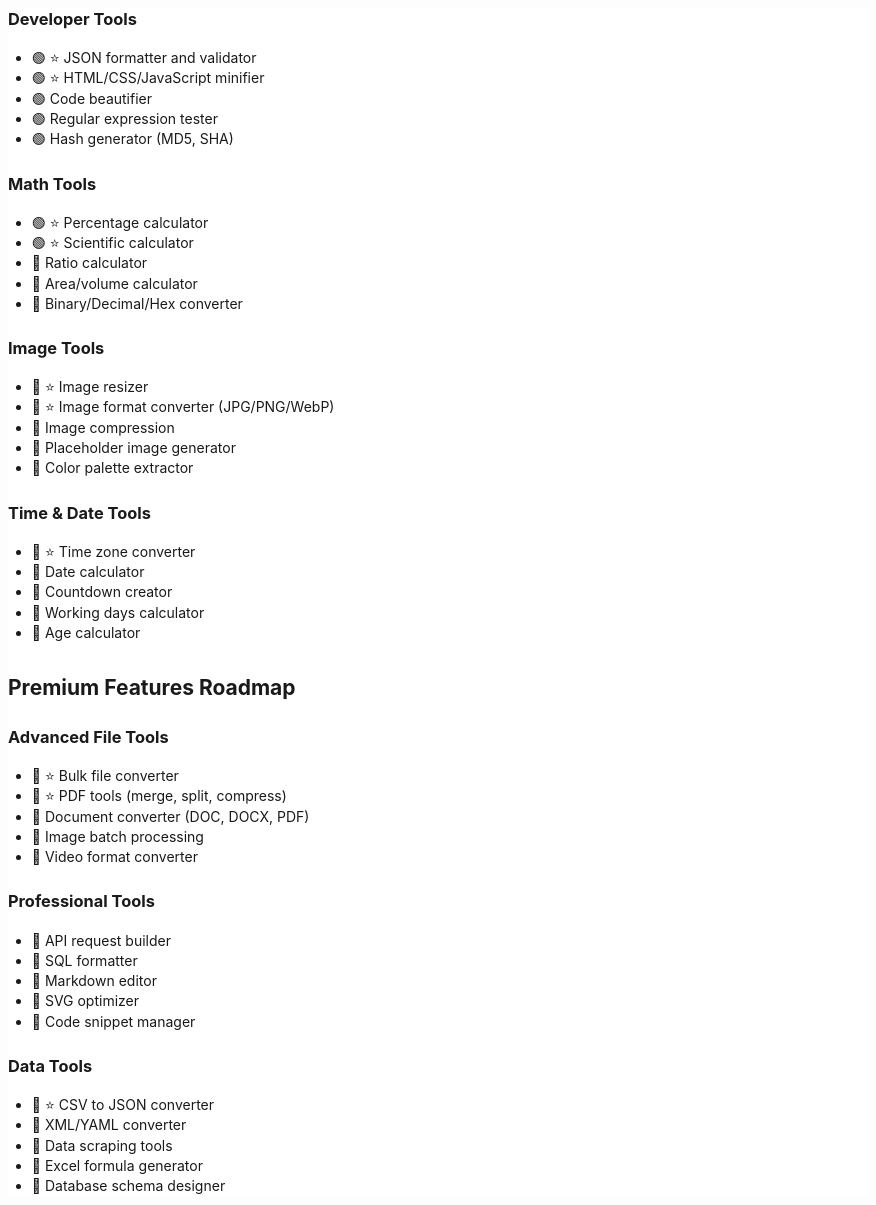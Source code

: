 ### Developer Tools
- 🟢 ⭐ JSON formatter and validator
- 🟢 ⭐ HTML/CSS/JavaScript minifier
- 🟢 Code beautifier
- 🟢 Regular expression tester
- 🟢 Hash generator (MD5, SHA)

### Math Tools
- 🟢 ⭐ Percentage calculator
- 🟢 ⭐ Scientific calculator
- 🔴 Ratio calculator
- 🔴 Area/volume calculator
- 🔴 Binary/Decimal/Hex converter

### Image Tools
- 🔴 ⭐ Image resizer
- 🔴 ⭐ Image format converter (JPG/PNG/WebP)
- 🔴 Image compression
- 🔴 Placeholder image generator
- 🔴 Color palette extractor

### Time & Date Tools
- 🔴 ⭐ Time zone converter
- 🔴 Date calculator
- 🔴 Countdown creator
- 🔴 Working days calculator
- 🔴 Age calculator

## Premium Features Roadmap

### Advanced File Tools
- 🔴 ⭐ Bulk file converter
- 🔴 ⭐ PDF tools (merge, split, compress)
- 🔴 Document converter (DOC, DOCX, PDF)
- 🔴 Image batch processing
- 🔴 Video format converter

### Professional Tools
- 🔴 API request builder
- 🔴 SQL formatter
- 🔴 Markdown editor
- 🔴 SVG optimizer
- 🔴 Code snippet manager

### Data Tools
- 🔴 ⭐ CSV to JSON converter
- 🔴 XML/YAML converter
- 🔴 Data scraping tools
- 🔴 Excel formula generator
- 🔴 Database schema designer
